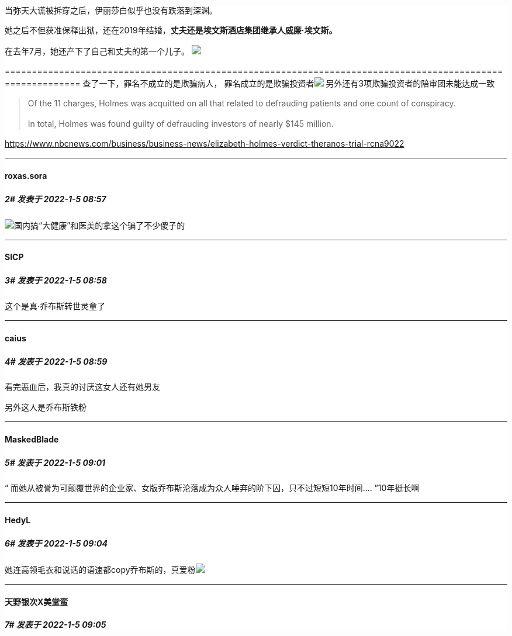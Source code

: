 当弥天大谎被拆穿之后，伊丽莎白似乎也没有跌落到深渊。

她之后不但获准保释出狱，还在2019年结婚，<strong>丈夫还是埃文斯酒店集团继承人威廉·埃文斯。</strong>

在去年7月，她还产下了自己和丈夫的第一个儿子。
<img src="https://static.careerengine.us/api/aov2/https%3A_%7C__%7C_mmbiz.qpic.cn_%7C_mmbiz_png_%7C_cWRIEOQcQmxmGN6mU7h6JPJBEcrbLGdWvubSlPqZdMteynY6MJmJ7vKtI6Py9a4oJaibLPayT5piaoNTZAiak7FKA_%7C_640%3Fwx_fmt%3Dpng" referrerpolicy="no-referrer">

==========================================================================================================
查了一下，罪名不成立的是欺骗病人， 罪名成立的是欺骗投资者<img src="https://static.saraba1st.com/image/smiley/face2017/048.png" referrerpolicy="no-referrer"> 另外还有3项欺骗投资者的陪审团未能达成一致 <blockquote>Of the 11 charges, Holmes was acquitted on all that related to defrauding patients and one count of conspiracy.

In total, Holmes was found guilty of defrauding investors of nearly $145 million. </blockquote>
https://www.nbcnews.com/business/business-news/elizabeth-holmes-verdict-theranos-trial-rcna9022

*****

####  roxas.sora  
##### 2#       发表于 2022-1-5 08:57

<img src="https://static.saraba1st.com/image/smiley/face2017/067.png" referrerpolicy="no-referrer">国内搞“大健康”和医美的拿这个骗了不少傻子的

*****

####  SICP  
##### 3#       发表于 2022-1-5 08:58

这个是真·乔布斯转世灵童了

*****

####  caius  
##### 4#       发表于 2022-1-5 08:59

看完恶血后，我真的讨厌这女人还有她男友

另外这人是乔布斯铁粉

*****

####  MaskedBlade  
##### 5#       发表于 2022-1-5 09:01

“ 而她从被誉为可颠覆世界的企业家、女版乔布斯沦落成为众人唾弃的阶下囚，只不过短短10年时间.... ”10年挺长啊

*****

####  HedyL  
##### 6#       发表于 2022-1-5 09:04

她连高领毛衣和说话的语速都copy乔布斯的，真爱粉<img src="https://static.saraba1st.com/image/smiley/face2017/067.png" referrerpolicy="no-referrer">

*****

####  天野银次X美堂蛮  
##### 7#       发表于 2022-1-5 09:05
